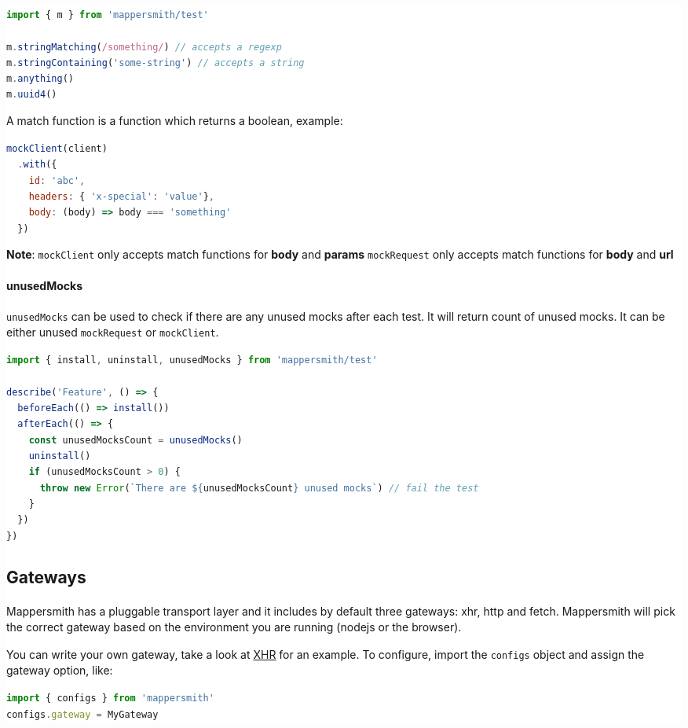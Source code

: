 ```javascript
import { m } from 'mappersmith/test'

m.stringMatching(/something/) // accepts a regexp
m.stringContaining('some-string') // accepts a string
m.anything()
m.uuid4()
```

A match function is a function which returns a boolean, example:

```javascript
mockClient(client)
  .with({
    id: 'abc',
    headers: { 'x-special': 'value'},
    body: (body) => body === 'something'
  })
```

__Note__:
`mockClient` only accepts match functions for __body__ and __params__
`mockRequest` only accepts match functions for __body__ and __url__

#### unusedMocks

`unusedMocks` can be used to check if there are any unused mocks after each test. It
will return count of unused mocks. It can be either unused `mockRequest` or `mockClient`.

```javascript
import { install, uninstall, unusedMocks } from 'mappersmith/test'

describe('Feature', () => {
  beforeEach(() => install())
  afterEach(() => {
    const unusedMocksCount = unusedMocks()
    uninstall()
    if (unusedMocksCount > 0) {
      throw new Error(`There are ${unusedMocksCount} unused mocks`) // fail the test
    }
  })
})
```

## <a name="gateways"></a> Gateways

Mappersmith has a pluggable transport layer and it includes by default three gateways: xhr, http and fetch. Mappersmith will pick the correct gateway based on the environment you are running (nodejs or the browser).

You can write your own gateway, take a look at [XHR](https://github.com/tulios/mappersmith/blob/master/src/gateway/xhr.js) for an example. To configure, import the `configs` object and assign the gateway option, like:

```javascript
import { configs } from 'mappersmith'
configs.gateway = MyGateway
```
